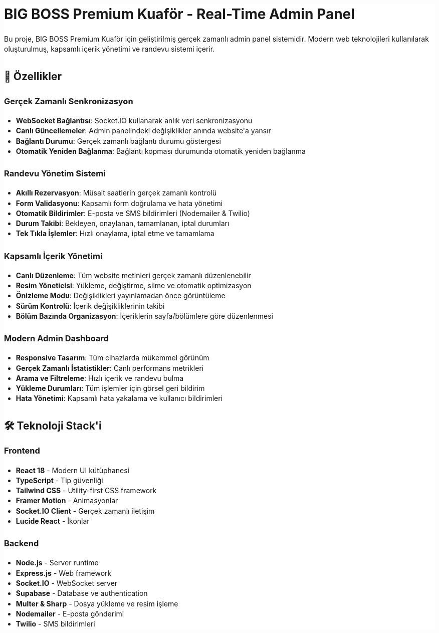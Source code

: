 # BIG BOSS Premium Kuaför - Real-Time Admin Panel

Bu proje, BIG BOSS Premium Kuaför için geliştirilmiş gerçek zamanlı admin panel sistemidir. Modern web teknolojileri kullanılarak oluşturulmuş, kapsamlı içerik yönetimi ve randevu sistemi içerir.

## 🚀 Özellikler

### Gerçek Zamanlı Senkronizasyon
- **WebSocket Bağlantısı**: Socket.IO kullanarak anlık veri senkronizasyonu
- **Canlı Güncellemeler**: Admin panelindeki değişiklikler anında website'a yansır
- **Bağlantı Durumu**: Gerçek zamanlı bağlantı durumu göstergesi
- **Otomatik Yeniden Bağlanma**: Bağlantı kopması durumunda otomatik yeniden bağlanma

### Randevu Yönetim Sistemi
- **Akıllı Rezervasyon**: Müsait saatlerin gerçek zamanlı kontrolü
- **Form Validasyonu**: Kapsamlı form doğrulama ve hata yönetimi
- **Otomatik Bildirimler**: E-posta ve SMS bildirimleri (Nodemailer & Twilio)
- **Durum Takibi**: Bekleyen, onaylanan, tamamlanan, iptal durumları
- **Tek Tıkla İşlemler**: Hızlı onaylama, iptal etme ve tamamlama

### Kapsamlı İçerik Yönetimi
- **Canlı Düzenleme**: Tüm website metinleri gerçek zamanlı düzenlenebilir
- **Resim Yöneticisi**: Yükleme, değiştirme, silme ve otomatik optimizasyon
- **Önizleme Modu**: Değişiklikleri yayınlamadan önce görüntüleme
- **Sürüm Kontrolü**: İçerik değişikliklerinin takibi
- **Bölüm Bazında Organizasyon**: İçeriklerin sayfa/bölümlere göre düzenlenmesi

### Modern Admin Dashboard
- **Responsive Tasarım**: Tüm cihazlarda mükemmel görünüm
- **Gerçek Zamanlı İstatistikler**: Canlı performans metrikleri
- **Arama ve Filtreleme**: Hızlı içerik ve randevu bulma
- **Yükleme Durumları**: Tüm işlemler için görsel geri bildirim
- **Hata Yönetimi**: Kapsamlı hata yakalama ve kullanıcı bildirimleri

## 🛠 Teknoloji Stack'i

### Frontend
- **React 18** - Modern UI kütüphanesi
- **TypeScript** - Tip güvenliği
- **Tailwind CSS** - Utility-first CSS framework
- **Framer Motion** - Animasyonlar
- **Socket.IO Client** - Gerçek zamanlı iletişim
- **Lucide React** - İkonlar

### Backend
- **Node.js** - Server runtime
- **Express.js** - Web framework
- **Socket.IO** - WebSocket server
- **Supabase** - Database ve authentication
- **Multer & Sharp** - Dosya yükleme ve resim işleme
- **Nodemailer** - E-posta gönderimi
- **Twilio** - SMS bildirimleri
